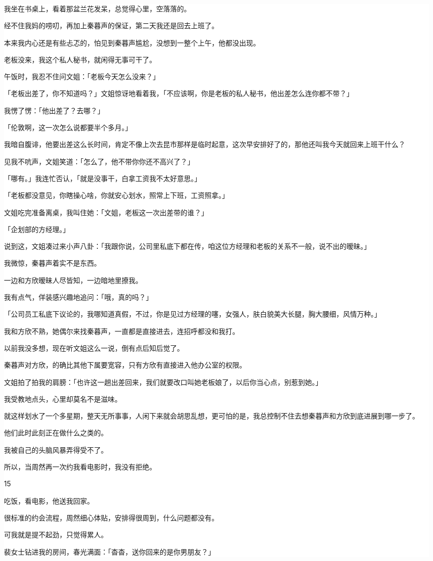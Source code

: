 我坐在书桌上，看着那盆兰花发呆，总觉得心里，空落落的。

经不住我妈的唠叨，再加上秦暮声的保证，第二天我还是回去上班了。

本来我内心还是有些忐忑的，怕见到秦暮声尴尬，没想到一整个上午，他都没出现。

老板没来，我这个私人秘书，就闲得无事可干了。

午饭时，我忍不住问文姐：「老板今天怎么没来？」

「老板出差了，你不知道吗？」文姐惊讶地看着我，「不应该啊，你是老板的私人秘书，他出差怎么连你都不带？」

我愣了愣：「他出差了？去哪？」

「伦敦啊，这一次怎么说都要半个多月。」

我暗自腹诽，他要出差这么长时间，肯定不像上次去昆市那样是临时起意，这次早安排好了的，那他还叫我今天就回来上班干什么？

见我不吭声，文姐笑道：「怎么了，他不带你你还不高兴了？」

「哪有。」我连忙否认，「就是没事干，白拿工资我不太好意思。」

「老板都没意见，你瞎操心啥，你就安心划水，照常上下班，工资照拿。」

文姐吃完准备离桌，我叫住她：「文姐，老板这一次出差带的谁？」

「企划部的方经理。」

说到这，文姐凑过来小声八卦：「我跟你说，公司里私底下都在传，咱这位方经理和老板的关系不一般，说不出的暧昧。」

我微惊，秦暮声着实不是东西。

一边和方欣暧昧人尽皆知，一边暗地里撩我。

我有点气，佯装感兴趣地追问：「哦，真的吗？」

「公司员工私底下议论的，我哪知道真假，不过，你是见过方经理的噻，女强人，肤白貌美大长腿，胸大腰细，风情万种。」

我和方欣不熟，她偶尔来找秦暮声，一直都是直接进去，连招呼都没和我打。

以前我没多想，现在听文姐这么一说，倒有点后知后觉了。

秦暮声对方欣，的确比其他下属要宽容，只有方欣有直接进入他办公室的权限。

文姐拍了拍我的肩膀：「也许这一趟出差回来，我们就要改口叫她老板娘了，以后你当心点，别惹到她。」

我受教地点头，心里却莫名不是滋味。

就这样划水了一个多星期，整天无所事事，人闲下来就会胡思乱想，更可怕的是，我总控制不住去想秦暮声和方欣到底进展到哪一步了。

他们此时此刻正在做什么之类的。

我被自己的头脑风暴弄得受不了。

所以，当周然再一次约我看电影时，我没有拒绝。

15

吃饭，看电影，他送我回家。

很标准的约会流程，周然细心体贴，安排得很周到，什么问题都没有。

可我就是提不起劲，只觉得累人。

裴女士钻进我的房间，春光满面：「杳杳，送你回来的是你男朋友？」
